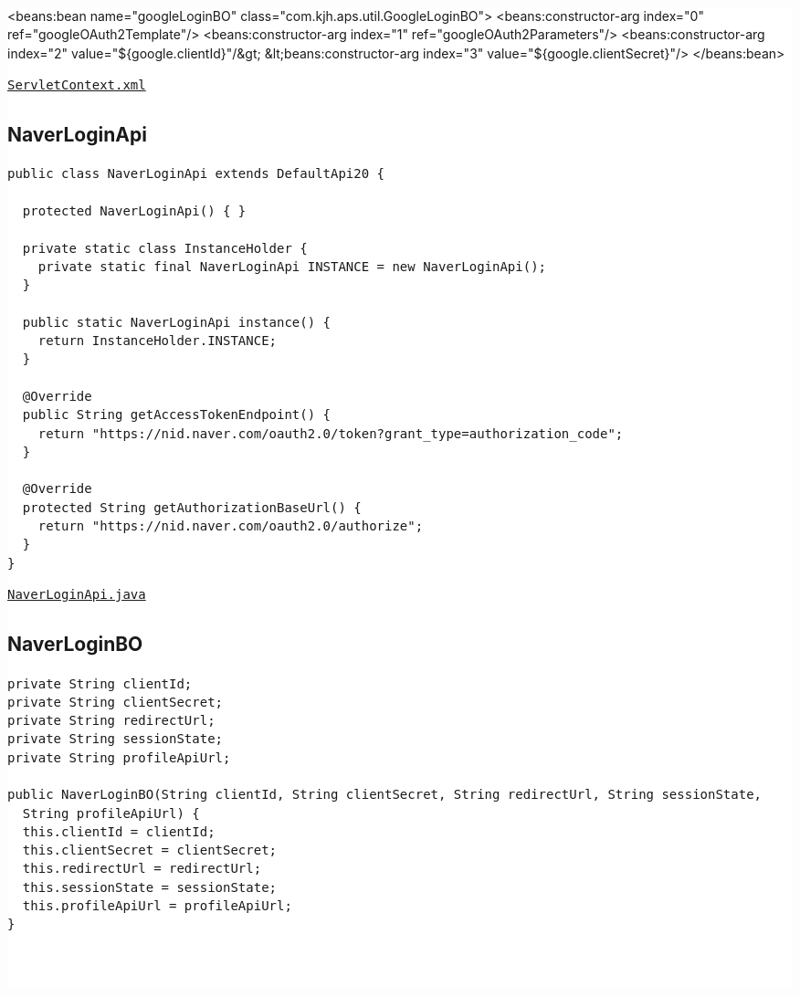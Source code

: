 &lt;beans:bean name="googleLoginBO" class="com.kjh.aps.util.GoogleLoginBO"&gt;
  &lt;beans:constructor-arg index="0" ref="googleOAuth2Template"/&gt;
  &lt;beans:constructor-arg index="1" ref="googleOAuth2Parameters"/&gt;
  &lt;beans:constructor-arg index="2" value="${google.clientId}"/&gt;
  &lt;beans:constructor-arg index="3" value="${google.clientSecret}"/&gt;
&lt;/beans:bean&gt;
</pre>
<pre>
<a href="https://github.com/KimJongHyeok2/aps/blob/master/APS/src/main/webapp/WEB-INF/spring/appServlet/servlet-context.xml">ServletContext.xml</a>
</pre>
## NaverLoginApi
<pre>
public class NaverLoginApi extends DefaultApi20 {

  protected NaverLoginApi() { }
  
  private static class InstanceHolder {
    private static final NaverLoginApi INSTANCE = new NaverLoginApi();
  }
  
  public static NaverLoginApi instance() {
    return InstanceHolder.INSTANCE;
  }
  
  @Override
  public String getAccessTokenEndpoint() {
    return "https://nid.naver.com/oauth2.0/token?grant_type=authorization_code";
  }
  
  @Override
  protected String getAuthorizationBaseUrl() {
    return "https://nid.naver.com/oauth2.0/authorize";
  }
}
</pre>
<pre>
<a href="https://github.com/KimJongHyeok2/aps/blob/master/APS/src/main/java/com/kjh/aps/util/NaverLoginApi.java">NaverLoginApi.java</a>
</pre>
## NaverLoginBO
<pre>
private String clientId;
private String clientSecret;
private String redirectUrl;
private String sessionState;
private String profileApiUrl;	
	
public NaverLoginBO(String clientId, String clientSecret, String redirectUrl, String sessionState,
  String profileApiUrl) {
  this.clientId = clientId;
  this.clientSecret = clientSecret;
  this.redirectUrl = redirectUrl;
  this.sessionState = sessionState;
  this.profileApiUrl = profileApiUrl;
}
